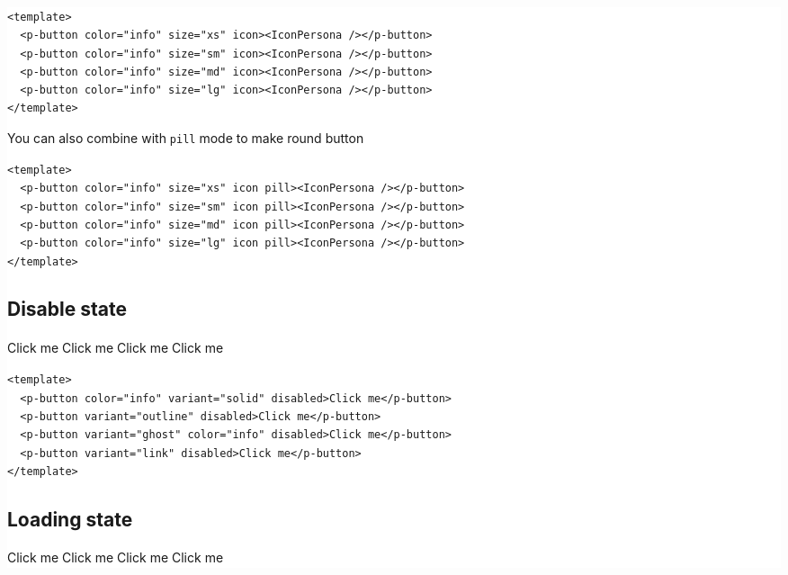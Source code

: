 ```vue
<template>
  <p-button color="info" size="xs" icon><IconPersona /></p-button>
  <p-button color="info" size="sm" icon><IconPersona /></p-button>
  <p-button color="info" size="md" icon><IconPersona /></p-button>
  <p-button color="info" size="lg" icon><IconPersona /></p-button>
</template>
```

You can also combine with `pill` mode to make round button

<preview class="items-center gap-3">
  <p-button color="info" size="xs" icon pill><IconPersona /></p-button>
  <p-button color="info" size="sm" icon pill><IconPersona /></p-button>
  <p-button color="info" size="md" icon pill><IconPersona /></p-button>
  <p-button color="info" size="lg" icon pill><IconPersona /></p-button>
</preview>

```vue
<template>
  <p-button color="info" size="xs" icon pill><IconPersona /></p-button>
  <p-button color="info" size="sm" icon pill><IconPersona /></p-button>
  <p-button color="info" size="md" icon pill><IconPersona /></p-button>
  <p-button color="info" size="lg" icon pill><IconPersona /></p-button>
</template>
```

## Disable state

<preview label="link variant">
  <div class="grid grid-cols-2 gap-3 lg:grid-cols-4">
    <p-button color="info" variant="solid" disabled>Click me</p-button>
    <p-button variant="outline" disabled>Click me</p-button>
    <p-button variant="ghost" color="info" disabled>Click me</p-button>
    <p-button variant="link" disabled>Click me</p-button>
  </div>
</preview>

```vue
<template>
  <p-button color="info" variant="solid" disabled>Click me</p-button>
  <p-button variant="outline" disabled>Click me</p-button>
  <p-button variant="ghost" color="info" disabled>Click me</p-button>
  <p-button variant="link" disabled>Click me</p-button>
</template>
```

## Loading state

<preview label="link variant">
  <div class="grid grid-cols-2 gap-3 lg:grid-cols-4">
    <p-button color="info" variant="solid" loading>Click me</p-button>
    <p-button variant="outline" loading>Click me</p-button>
    <p-button variant="ghost" color="info" loading>Click me</p-button>
    <p-button variant="link" loading>Click me</p-button>
  </div>
</preview>

